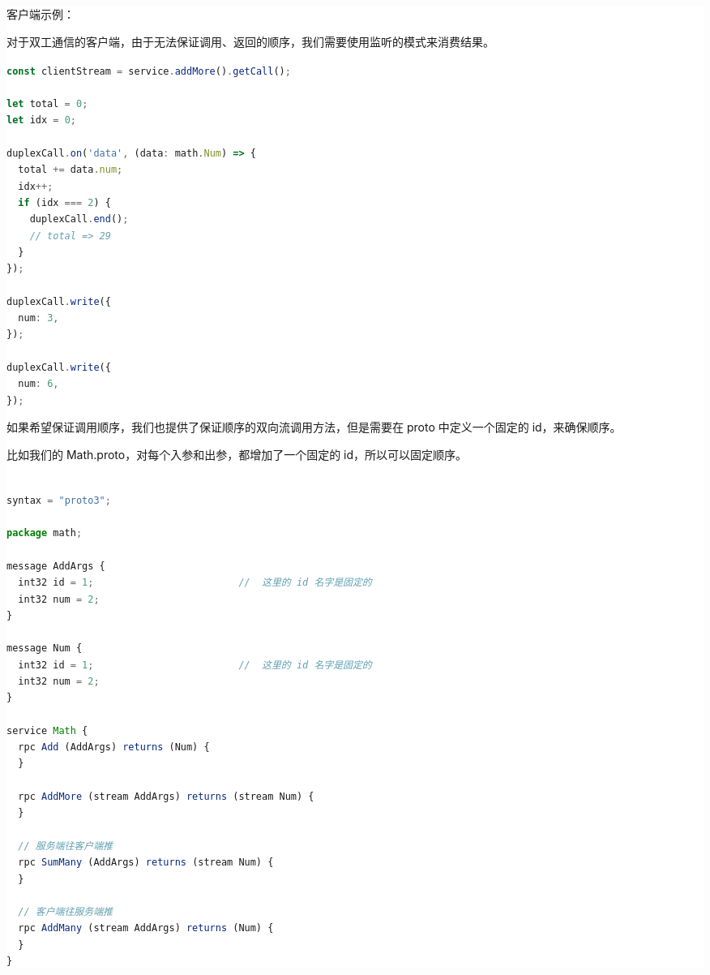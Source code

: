 
客户端示例：


对于双工通信的客户端，由于无法保证调用、返回的顺序，我们需要使用监听的模式来消费结果。
```typescript
const clientStream = service.addMore().getCall();

let total = 0;
let idx = 0;

duplexCall.on('data', (data: math.Num) => {
  total += data.num;
  idx++;
  if (idx === 2) {
    duplexCall.end();
    // total => 29
  }
});

duplexCall.write({
  num: 3,
});

duplexCall.write({
  num: 6,
});
```


如果希望保证调用顺序，我们也提供了保证顺序的双向流调用方法，但是需要在 proto 中定义一个固定的 id，来确保顺序。


比如我们的 Math.proto，对每个入参和出参，都增加了一个固定的 id，所以可以固定顺序。
```typescript

syntax = "proto3";

package math;

message AddArgs {
  int32 id = 1;							//  这里的 id 名字是固定的
  int32 num = 2;
}

message Num {
  int32 id = 1;							//  这里的 id 名字是固定的
  int32 num = 2;
}

service Math {
  rpc Add (AddArgs) returns (Num) {
  }

  rpc AddMore (stream AddArgs) returns (stream Num) {
  }

  // 服务端往客户端推
  rpc SumMany (AddArgs) returns (stream Num) {
  }

  // 客户端往服务端推
  rpc AddMany (stream AddArgs) returns (Num) {
  }
}

```